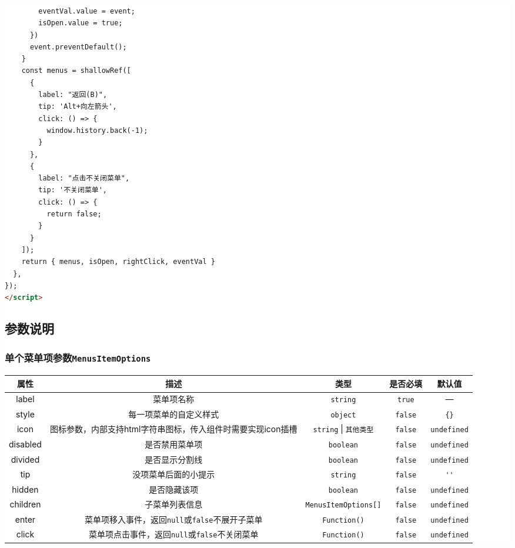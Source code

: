 ```html
        eventVal.value = event;
        isOpen.value = true;
      })
      event.preventDefault();
    }
    const menus = shallowRef([
      {
        label: "返回(B)",
        tip: 'Alt+向左箭头',
        click: () => {
          window.history.back(-1);
        }
      },
      {
        label: "点击不关闭菜单",
        tip: '不关闭菜单',
        click: () => {
          return false;
        }
      }
    ]);
    return { menus, isOpen, rightClick, eventVal }
  },
});
</script>
```

## 参数说明

### 单个菜单项参数`MenusItemOptions`

|   属性   |                             描述                             |          类型          | 是否必填 |   默认值    |
| :------: | :----------------------------------------------------------: | :--------------------: | :------: | :---------: |
|  label   |                          菜单项名称                          |        `string`        |  `true`  |      —      |
|  style   |                    每一项菜单的自定义样式                    |        `object`        | `false`  |    `{}`     |
|   icon   | 图标参数，内部支持html字符串图标，传入组件时需要实现icon插槽 | `string` \| `其他类型` | `false`  | `undefined` |
| disabled |                        是否禁用菜单项                        |       `boolean`        | `false`  | `undefined` |
| divided  |                        是否显示分割线                        |       `boolean`        | `false`  | `undefined` |
|   tip    |                     没项菜单后面的小提示                     |        `string`        | `false`  |    `''`     |
|  hidden  |                         是否隐藏该项                         |       `boolean`        | `false`  | `undefined` |
| children |                        子菜单列表信息                        |  `MenusItemOptions[]`  | `false`  | `undefined` |
|  enter   |       菜单项移入事件，返回`null`或`false`不展开子菜单        |      `Function()`      | `false`  | `undefined` |
|  click   |        菜单项点击事件，返回`null`或`false`不关闭菜单         |      `Function()`      | `false`  | `undefined` |
